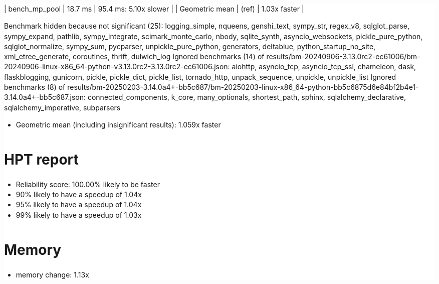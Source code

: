 | bench_mp_pool              | 18.7 ms                                                      | 95.4 ms: 5.10x slower                                                  |
| Geometric mean             | (ref)                                                        | 1.03x faster                                                           |

Benchmark hidden because not significant (25): logging_simple, nqueens, genshi_text, sympy_str, regex_v8, sqlglot_parse, sympy_expand, pathlib, sympy_integrate, scimark_monte_carlo, nbody, sqlite_synth, asyncio_websockets, pickle_pure_python, sqlglot_normalize, sympy_sum, pycparser, unpickle_pure_python, generators, deltablue, python_startup_no_site, xml_etree_generate, coroutines, thrift, dulwich_log
Ignored benchmarks (14) of results/bm-20240906-3.13.0rc2-ec61006/bm-20240906-linux-x86_64-python-v3.13.0rc2-3.13.0rc2-ec61006.json: aiohttp, asyncio_tcp, asyncio_tcp_ssl, chameleon, dask, flaskblogging, gunicorn, pickle, pickle_dict, pickle_list, tornado_http, unpack_sequence, unpickle, unpickle_list
Ignored benchmarks (8) of results/bm-20250203-3.14.0a4+-bb5c687/bm-20250203-linux-x86_64-python-bb5c6875d6e84bf2b4e1-3.14.0a4+-bb5c687.json: connected_components, k_core, many_optionals, shortest_path, sphinx, sqlalchemy_declarative, sqlalchemy_imperative, subparsers

- Geometric mean (including insignificant results): 1.059x faster

# HPT report

- Reliability score: 100.00% likely to be faster
- 90% likely to have a speedup of 1.04x
- 95% likely to have a speedup of 1.04x
- 99% likely to have a speedup of 1.03x

# Memory
- memory change: 1.13x